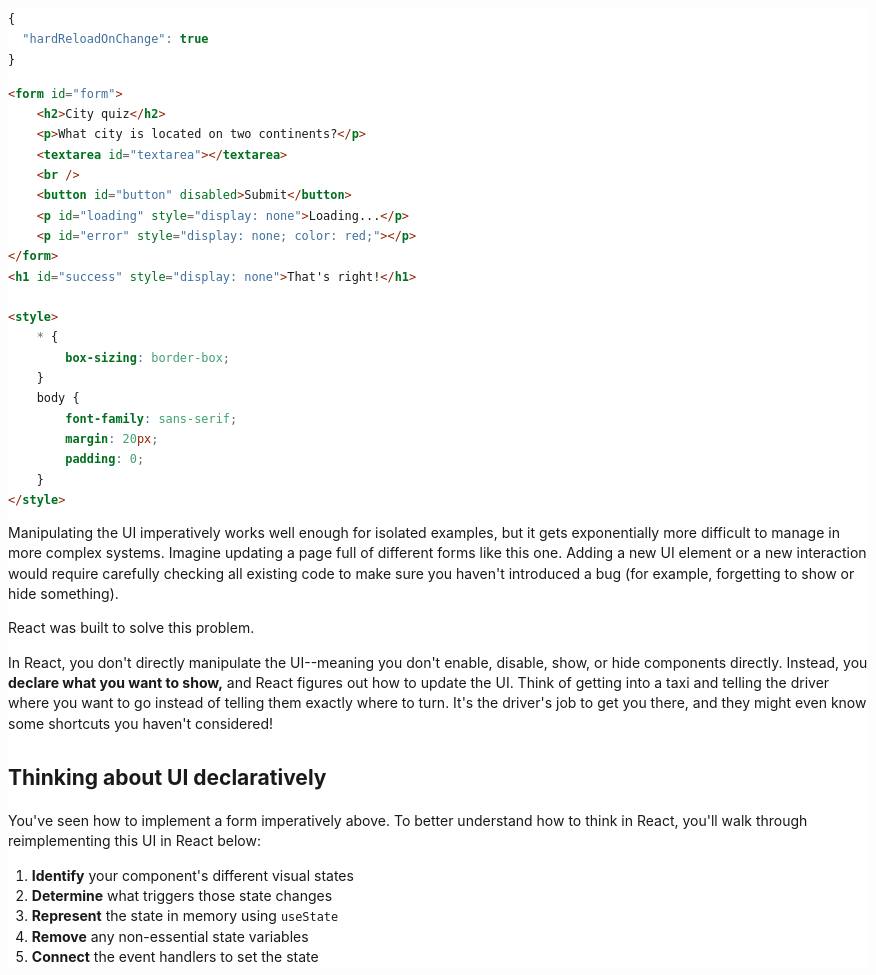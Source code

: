 ```js
{
  "hardReloadOnChange": true
}
```

```html
<form id="form">
	<h2>City quiz</h2>
	<p>What city is located on two continents?</p>
	<textarea id="textarea"></textarea>
	<br />
	<button id="button" disabled>Submit</button>
	<p id="loading" style="display: none">Loading...</p>
	<p id="error" style="display: none; color: red;"></p>
</form>
<h1 id="success" style="display: none">That's right!</h1>

<style>
	* {
		box-sizing: border-box;
	}
	body {
		font-family: sans-serif;
		margin: 20px;
		padding: 0;
	}
</style>
```

Manipulating the UI imperatively works well enough for isolated examples, but it gets exponentially more difficult to manage in more complex systems. Imagine updating a page full of different forms like this one. Adding a new UI element or a new interaction would require carefully checking all existing code to make sure you haven't introduced a bug (for example, forgetting to show or hide something).

React was built to solve this problem.

In React, you don't directly manipulate the UI--meaning you don't enable, disable, show, or hide components directly. Instead, you **declare what you want to show,** and React figures out how to update the UI. Think of getting into a taxi and telling the driver where you want to go instead of telling them exactly where to turn. It's the driver's job to get you there, and they might even know some shortcuts you haven't considered!

<Illustration src="/images/docs/illustrations/i_declarative-ui-programming.png" alt="In a car driven by React, a passenger asks to be taken to a specific place on the map. React figures out how to do that." />

## Thinking about UI declaratively

You've seen how to implement a form imperatively above. To better understand how to think in React, you'll walk through reimplementing this UI in React below:

1. **Identify** your component's different visual states
2. **Determine** what triggers those state changes
3. **Represent** the state in memory using `useState`
4. **Remove** any non-essential state variables
5. **Connect** the event handlers to set the state
